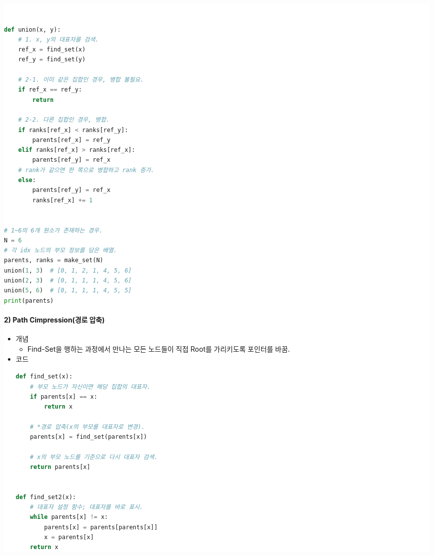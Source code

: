 ```python


def union(x, y):
    # 1. x, y의 대표자를 검색.
    ref_x = find_set(x)
    ref_y = find_set(y)

    # 2-1. 이미 같은 집합인 경우, 병합 불필요.
    if ref_x == ref_y:
        return

    # 2-2. 다른 집합인 경우, 병합.
    if ranks[ref_x] < ranks[ref_y]:
        parents[ref_x] = ref_y
    elif ranks[ref_x] > ranks[ref_x]:
        parents[ref_y] = ref_x
    # rank가 같으면 한 쪽으로 병합하고 rank 증가.
    else:
        parents[ref_y] = ref_x
        ranks[ref_x] += 1


# 1~6의 6개 원소가 존재하는 경우.
N = 6
# 각 idx 노드의 부모 정보를 담은 배열.
parents, ranks = make_set(N)
union(1, 3)  # [0, 1, 2, 1, 4, 5, 6]
union(2, 3)  # [0, 1, 1, 1, 4, 5, 6]
union(5, 6)  # [0, 1, 1, 1, 4, 5, 5]
print(parents)
```

#### 2) Path Cimpression(경로 압축)
- 개념
    - Find-Set을 행하는 과정에서 만나는 모든 노드들이 직접 Root를 가리키도록 포인터를 바꿈.
- 코드
    ```python
    def find_set(x):
        # 부모 노드가 자신이면 해당 집합의 대표자.
        if parents[x] == x:
            return x
        
        # *경로 압축(x의 부모를 대표자로 변경).
        parents[x] = find_set(parents[x])
        
        # x의 부모 노드를 기준으로 다시 대표자 검색.
        return parents[x]


    def find_set2(x):
        # 대표자 설정 함수; 대표자를 바로 표시.
        while parents[x] != x:
            parents[x] = parents[parents[x]]
            x = parents[x]
        return x
    ```
